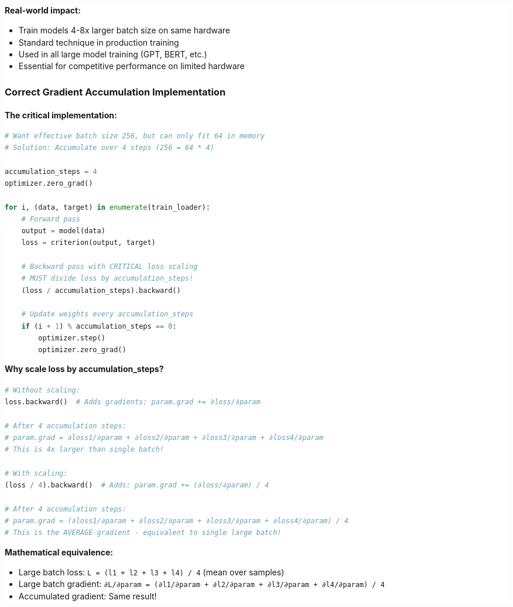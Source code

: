 **Real-world impact:**
- Train models 4-8x larger batch size on same hardware
- Standard technique in production training
- Used in all large model training (GPT, BERT, etc.)
- Essential for competitive performance on limited hardware

### Correct Gradient Accumulation Implementation

**The critical implementation:**

```python
# Want effective batch size 256, but can only fit 64 in memory
# Solution: Accumulate over 4 steps (256 = 64 * 4)

accumulation_steps = 4
optimizer.zero_grad()

for i, (data, target) in enumerate(train_loader):
    # Forward pass
    output = model(data)
    loss = criterion(output, target)

    # Backward pass with CRITICAL loss scaling
    # MUST divide loss by accumulation_steps!
    (loss / accumulation_steps).backward()

    # Update weights every accumulation_steps
    if (i + 1) % accumulation_steps == 0:
        optimizer.step()
        optimizer.zero_grad()
```

**Why scale loss by accumulation_steps?**

```python
# Without scaling:
loss.backward()  # Adds gradients: param.grad += ∂loss/∂param

# After 4 accumulation steps:
# param.grad = ∂loss1/∂param + ∂loss2/∂param + ∂loss3/∂param + ∂loss4/∂param
# This is 4x larger than single batch!

# With scaling:
(loss / 4).backward()  # Adds: param.grad += (∂loss/∂param) / 4

# After 4 accumulation steps:
# param.grad = (∂loss1/∂param + ∂loss2/∂param + ∂loss3/∂param + ∂loss4/∂param) / 4
# This is the AVERAGE gradient - equivalent to single large batch!
```

**Mathematical equivalence:**
- Large batch loss: `L = (l1 + l2 + l3 + l4) / 4` (mean over samples)
- Large batch gradient: `∂L/∂param = (∂l1/∂param + ∂l2/∂param + ∂l3/∂param + ∂l4/∂param) / 4`
- Accumulated gradient: Same result!
